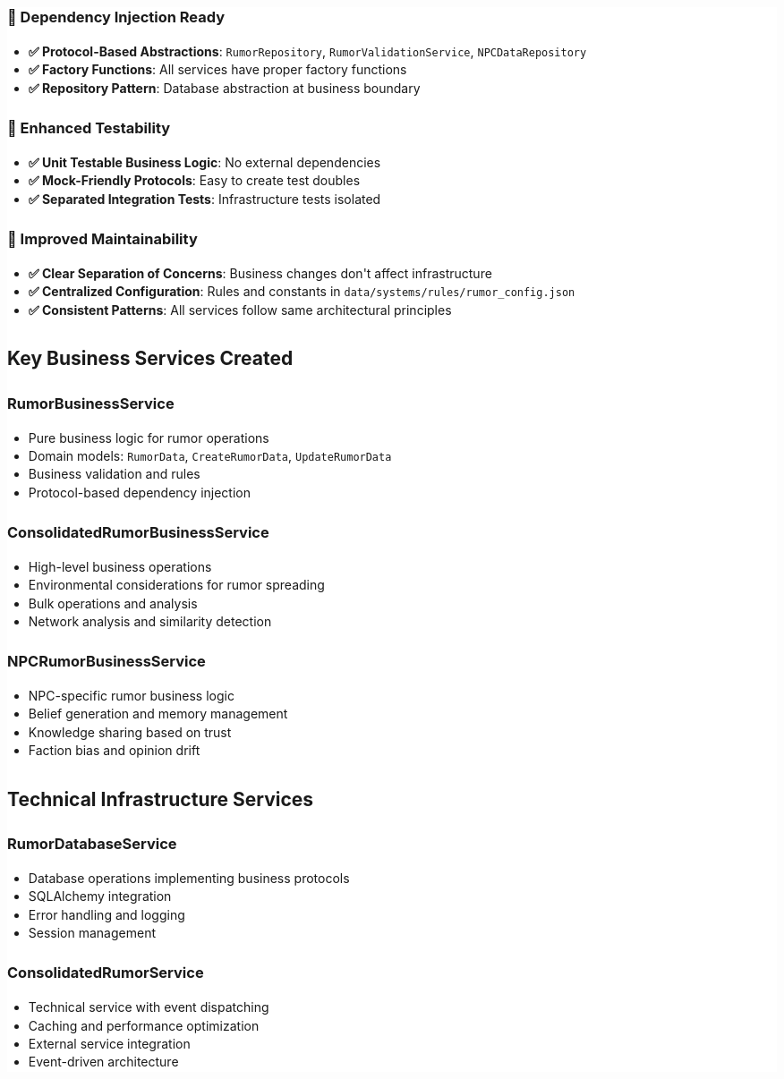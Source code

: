 ### 🔧 Dependency Injection Ready
- **✅ Protocol-Based Abstractions**: `RumorRepository`, `RumorValidationService`, `NPCDataRepository`
- **✅ Factory Functions**: All services have proper factory functions
- **✅ Repository Pattern**: Database abstraction at business boundary

### 🧪 Enhanced Testability
- **✅ Unit Testable Business Logic**: No external dependencies
- **✅ Mock-Friendly Protocols**: Easy to create test doubles
- **✅ Separated Integration Tests**: Infrastructure tests isolated

### 🚀 Improved Maintainability
- **✅ Clear Separation of Concerns**: Business changes don't affect infrastructure
- **✅ Centralized Configuration**: Rules and constants in `data/systems/rules/rumor_config.json`
- **✅ Consistent Patterns**: All services follow same architectural principles

## Key Business Services Created

### RumorBusinessService
- Pure business logic for rumor operations
- Domain models: `RumorData`, `CreateRumorData`, `UpdateRumorData`
- Business validation and rules
- Protocol-based dependency injection

### ConsolidatedRumorBusinessService  
- High-level business operations
- Environmental considerations for rumor spreading
- Bulk operations and analysis
- Network analysis and similarity detection

### NPCRumorBusinessService
- NPC-specific rumor business logic
- Belief generation and memory management
- Knowledge sharing based on trust
- Faction bias and opinion drift

## Technical Infrastructure Services

### RumorDatabaseService
- Database operations implementing business protocols
- SQLAlchemy integration
- Error handling and logging
- Session management

### ConsolidatedRumorService
- Technical service with event dispatching
- Caching and performance optimization
- External service integration
- Event-driven architecture
